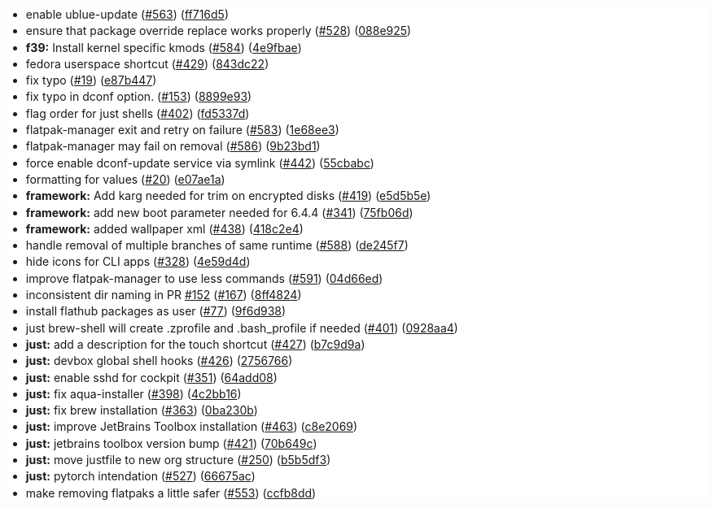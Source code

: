 * enable ublue-update ([#563](https://github.com/ii/ubluedu/issues/563)) ([ff716d5](https://github.com/ii/ubluedu/commit/ff716d5e21c97d8adb369fe9f593542b67c7539f))
* ensure that package override replace works properly ([#528](https://github.com/ii/ubluedu/issues/528)) ([088e925](https://github.com/ii/ubluedu/commit/088e925ed9e5daf0ee9d92a1523c55c5b86818cb))
* **f39:** Install kernel specific kmods ([#584](https://github.com/ii/ubluedu/issues/584)) ([4e9fbae](https://github.com/ii/ubluedu/commit/4e9fbaef3626632b1bfc6ff13b840d53e462c64e))
* fedora userspace shortcut ([#429](https://github.com/ii/ubluedu/issues/429)) ([843dc22](https://github.com/ii/ubluedu/commit/843dc2279c9f316dfb3654c10caf0872d603fffa))
* fix typo ([#19](https://github.com/ii/ubluedu/issues/19)) ([e87b447](https://github.com/ii/ubluedu/commit/e87b44779c3d038b16f4f927bbb749288486999f))
* fix typo in dconf option. ([#153](https://github.com/ii/ubluedu/issues/153)) ([8899e93](https://github.com/ii/ubluedu/commit/8899e938590b6164666f29376ab38ecaf9e8f0a4))
* flag order for just shells ([#402](https://github.com/ii/ubluedu/issues/402)) ([fd5337d](https://github.com/ii/ubluedu/commit/fd5337d8507c34080c31e8b8999ed210e4621298))
* flatpak-manager exit and retry on failure ([#583](https://github.com/ii/ubluedu/issues/583)) ([1e68ee3](https://github.com/ii/ubluedu/commit/1e68ee35224f6a1579154d4afd02fb8ce57170d9))
* flatpak-manager may fail on removal ([#586](https://github.com/ii/ubluedu/issues/586)) ([9b23bd1](https://github.com/ii/ubluedu/commit/9b23bd19ca1500d7c4faaeb3d624c1375d25b2eb))
* force enable dconf-update service via symlink ([#442](https://github.com/ii/ubluedu/issues/442)) ([55cbabc](https://github.com/ii/ubluedu/commit/55cbabc99ef82dc3100609177e1d5949efc1e80b))
* formatting for values ([#20](https://github.com/ii/ubluedu/issues/20)) ([e07ae1a](https://github.com/ii/ubluedu/commit/e07ae1a4e176d5d0b84f067a659dbaf5d526cb05))
* **framework:** Add karg needed for trim on encrypted disks ([#419](https://github.com/ii/ubluedu/issues/419)) ([e5d5b5e](https://github.com/ii/ubluedu/commit/e5d5b5efdd6b93ba298bea6db8d4fe604f2ea496))
* **framework:** add new boot parameter needed for 6.4.4 ([#341](https://github.com/ii/ubluedu/issues/341)) ([75fb06d](https://github.com/ii/ubluedu/commit/75fb06d26f9fcac8c30a12cafd276509156b9788))
* **framework:** added wallpaper xml ([#438](https://github.com/ii/ubluedu/issues/438)) ([418c2e4](https://github.com/ii/ubluedu/commit/418c2e44496aee75a0b5835a8beab65f986a6d6b))
* handle removal of multiple branches of same runtime ([#588](https://github.com/ii/ubluedu/issues/588)) ([de245f7](https://github.com/ii/ubluedu/commit/de245f705e1a002a00413c91c7b0c547877a898a))
* hide icons for CLI apps ([#328](https://github.com/ii/ubluedu/issues/328)) ([4e59d4d](https://github.com/ii/ubluedu/commit/4e59d4ddbd5efd2478e94949f5cef34c316c7930))
* improve flatpak-manager to use less commands ([#591](https://github.com/ii/ubluedu/issues/591)) ([04d66ed](https://github.com/ii/ubluedu/commit/04d66ed082d33ebf356078a93cee1de6ff7da221))
* inconsistent dir naming in PR [#152](https://github.com/ii/ubluedu/issues/152) ([#167](https://github.com/ii/ubluedu/issues/167)) ([8ff4824](https://github.com/ii/ubluedu/commit/8ff482412bbeb5e3e181f4b6a717004324edcead))
* install flathub packages as user ([#77](https://github.com/ii/ubluedu/issues/77)) ([9f6d938](https://github.com/ii/ubluedu/commit/9f6d9382695ef4d21f62755fdee4c3f0c14735d8))
* just brew-shell will create .zprofile and .bash_profile if needed ([#401](https://github.com/ii/ubluedu/issues/401)) ([0928aa4](https://github.com/ii/ubluedu/commit/0928aa47a19556fce336683e4073c8282c5d757a))
* **just:** add a description for the touch shortcut ([#427](https://github.com/ii/ubluedu/issues/427)) ([b7c9d9a](https://github.com/ii/ubluedu/commit/b7c9d9a96ed3919866ea71f812f3c6051424f38a))
* **just:** devbox global shell hooks ([#426](https://github.com/ii/ubluedu/issues/426)) ([2756766](https://github.com/ii/ubluedu/commit/27567668f8778f9b92c82bebabceb454273f0fe8))
* **just:** enable sshd for cockpit ([#351](https://github.com/ii/ubluedu/issues/351)) ([64add08](https://github.com/ii/ubluedu/commit/64add0839f8f74bd3122e67e11ee1cc89b53071e))
* **just:** fix aqua-installer ([#398](https://github.com/ii/ubluedu/issues/398)) ([4c2bb16](https://github.com/ii/ubluedu/commit/4c2bb16dd92d6832bb8cc908aba4a37307c27c0e))
* **just:** fix brew installation ([#363](https://github.com/ii/ubluedu/issues/363)) ([0ba230b](https://github.com/ii/ubluedu/commit/0ba230b5f153580d0a46fa8f11e371c7f691835d))
* **just:** improve JetBrains Toolbox installation ([#463](https://github.com/ii/ubluedu/issues/463)) ([c8e2069](https://github.com/ii/ubluedu/commit/c8e20690c0fbf1c22676d3384d92e2f14a81e6d4))
* **just:** jetbrains toolbox version bump ([#421](https://github.com/ii/ubluedu/issues/421)) ([70b649c](https://github.com/ii/ubluedu/commit/70b649ce9a034aee2e0ce9e1b88259418df55b41))
* **just:** move justfile to new org structure ([#250](https://github.com/ii/ubluedu/issues/250)) ([b5b5df3](https://github.com/ii/ubluedu/commit/b5b5df3b1c57fc92c6bd705b0a30ff53c447117f))
* **just:** pytorch intendation ([#527](https://github.com/ii/ubluedu/issues/527)) ([66675ac](https://github.com/ii/ubluedu/commit/66675ac568fb8c46dd4ea9b5af8f4830ecd70244))
* make removing flatpaks a little safer ([#553](https://github.com/ii/ubluedu/issues/553)) ([ccfb8dd](https://github.com/ii/ubluedu/commit/ccfb8ddbeb883de5a98ea1d23420e5e87e62e824))
